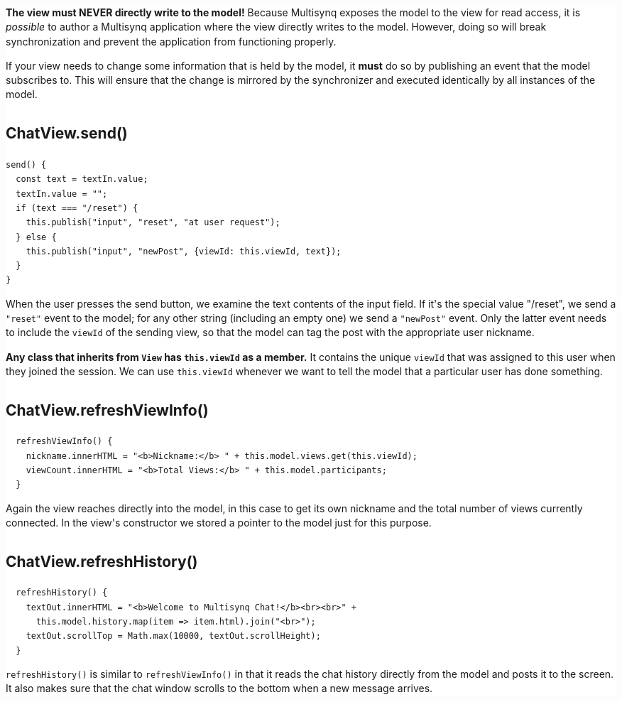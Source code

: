 **The view must NEVER directly write to the model!** Because Multisynq exposes the model to the view for read access, it is *possible* to author a Multisynq application where the view directly writes to the model. However, doing so will break synchronization and prevent the application from functioning properly.

If your view needs to change some information that is held by the model, it **must** do so by publishing an event that the model subscribes to. This will ensure that the change is mirrored by the synchronizer and executed identically by all instances of the model.

## ChatView.send()
  ```
  send() {
    const text = textIn.value;
    textIn.value = "";
    if (text === "/reset") {
      this.publish("input", "reset", "at user request");
    } else {
      this.publish("input", "newPost", {viewId: this.viewId, text});
    }
  }
  ```

When the user presses the send button, we examine the text contents of the input field. If it's the special value "/reset", we send a `"reset"` event to the model; for any other string (including an empty one) we send a `"newPost"` event. Only the latter event needs to include the `viewId` of the sending view, so that the model can tag the post with the appropriate user nickname.

**Any class that inherits from `View` has `this.viewId` as a member.** It contains the unique `viewId` that was assigned to this user when they joined the session. We can use `this.viewId` whenever we want to tell the model that a particular user has done something.

## ChatView.refreshViewInfo()
```
  refreshViewInfo() {
    nickname.innerHTML = "<b>Nickname:</b> " + this.model.views.get(this.viewId);
    viewCount.innerHTML = "<b>Total Views:</b> " + this.model.participants;
  }
```

Again the view reaches directly into the model, in this case to get its own nickname and the total number of views currently connected. In the view's constructor we stored a pointer to the model just for this purpose.

## ChatView.refreshHistory()
```
  refreshHistory() {
    textOut.innerHTML = "<b>Welcome to Multisynq Chat!</b><br><br>" +
      this.model.history.map(item => item.html).join("<br>");
    textOut.scrollTop = Math.max(10000, textOut.scrollHeight);
  }
```
`refreshHistory()` is similar to `refreshViewInfo()` in that it reads the chat history directly from the model and posts it to the screen. It also makes sure that the chat window scrolls to the bottom when a new message arrives.
